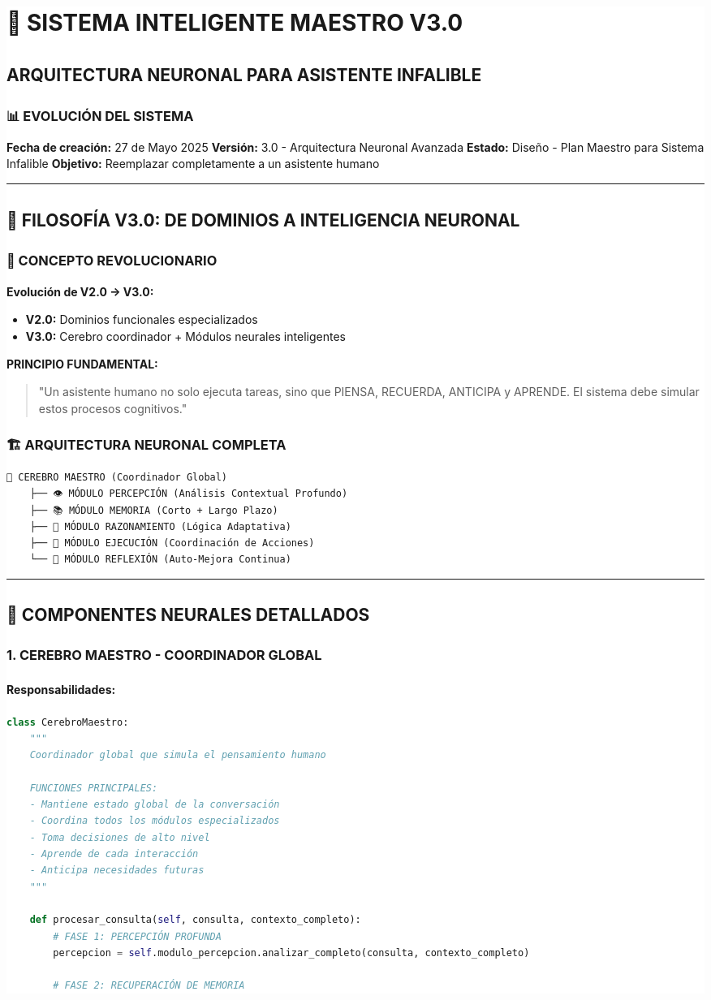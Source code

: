 # 🧠 SISTEMA INTELIGENTE MAESTRO V3.0
## ARQUITECTURA NEURONAL PARA ASISTENTE INFALIBLE

### **📊 EVOLUCIÓN DEL SISTEMA**

**Fecha de creación:** 27 de Mayo 2025
**Versión:** 3.0 - Arquitectura Neuronal Avanzada
**Estado:** Diseño - Plan Maestro para Sistema Infalible
**Objetivo:** Reemplazar completamente a un asistente humano

---

## 🎯 **FILOSOFÍA V3.0: DE DOMINIOS A INTELIGENCIA NEURONAL**

### **🧠 CONCEPTO REVOLUCIONARIO**

**Evolución de V2.0 → V3.0:**
- **V2.0:** Dominios funcionales especializados
- **V3.0:** Cerebro coordinador + Módulos neurales inteligentes

**PRINCIPIO FUNDAMENTAL:**
> "Un asistente humano no solo ejecuta tareas, sino que PIENSA, RECUERDA, ANTICIPA y APRENDE. El sistema debe simular estos procesos cognitivos."

### **🏗️ ARQUITECTURA NEURONAL COMPLETA**

```
🧠 CEREBRO MAESTRO (Coordinador Global)
    ├── 👁️ MÓDULO PERCEPCIÓN (Análisis Contextual Profundo)
    ├── 📚 MÓDULO MEMORIA (Corto + Largo Plazo)
    ├── 🤔 MÓDULO RAZONAMIENTO (Lógica Adaptativa)
    ├── 🔄 MÓDULO EJECUCIÓN (Coordinación de Acciones)
    └── 🧠 MÓDULO REFLEXIÓN (Auto-Mejora Continua)
```

---

## 🧠 **COMPONENTES NEURALES DETALLADOS**

### **1. CEREBRO MAESTRO - COORDINADOR GLOBAL**

#### **Responsabilidades:**
```python
class CerebroMaestro:
    """
    Coordinador global que simula el pensamiento humano

    FUNCIONES PRINCIPALES:
    - Mantiene estado global de la conversación
    - Coordina todos los módulos especializados
    - Toma decisiones de alto nivel
    - Aprende de cada interacción
    - Anticipa necesidades futuras
    """

    def procesar_consulta(self, consulta, contexto_completo):
        # FASE 1: PERCEPCIÓN PROFUNDA
        percepcion = self.modulo_percepcion.analizar_completo(consulta, contexto_completo)

        # FASE 2: RECUPERACIÓN DE MEMORIA
```